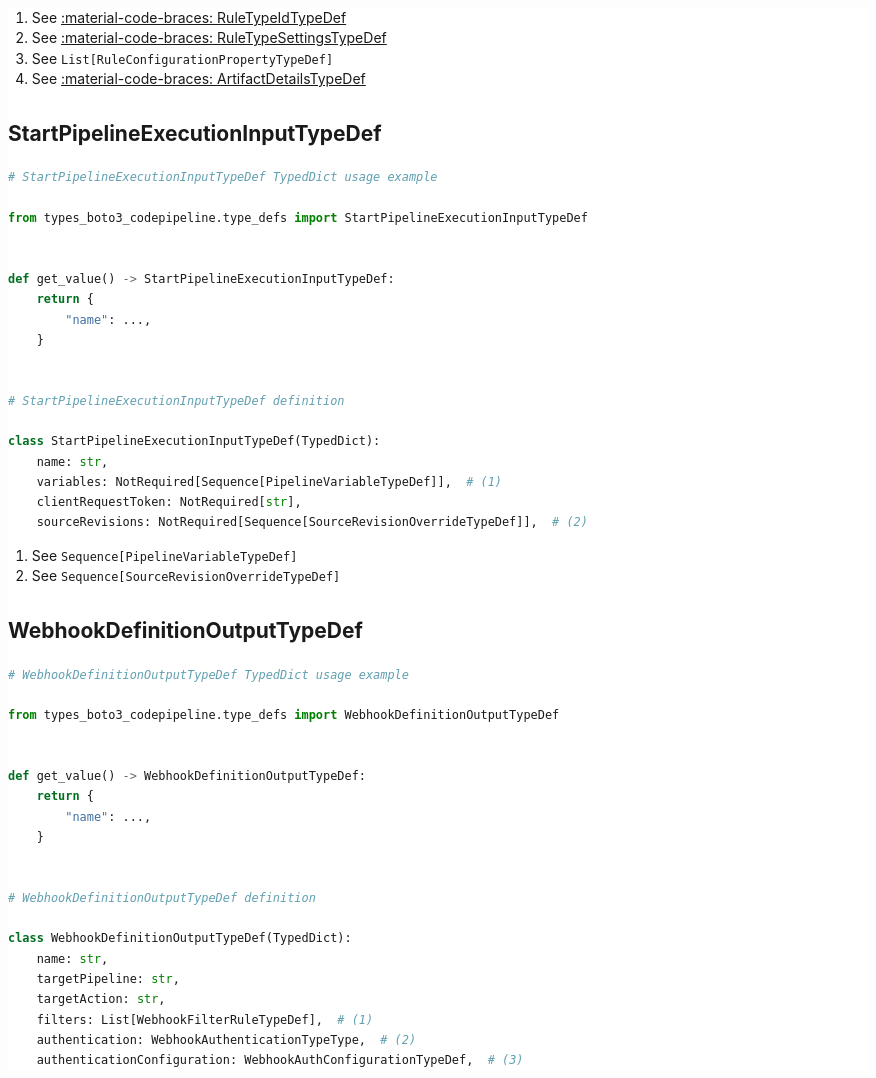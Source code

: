 1. See [:material-code-braces: RuleTypeIdTypeDef](./type_defs.md#ruletypeidtypedef)
2. See [:material-code-braces: RuleTypeSettingsTypeDef](./type_defs.md#ruletypesettingstypedef)
3. See `List[RuleConfigurationPropertyTypeDef]`
4. See [:material-code-braces: ArtifactDetailsTypeDef](./type_defs.md#artifactdetailstypedef)

## StartPipelineExecutionInputTypeDef

```python
# StartPipelineExecutionInputTypeDef TypedDict usage example

from types_boto3_codepipeline.type_defs import StartPipelineExecutionInputTypeDef


def get_value() -> StartPipelineExecutionInputTypeDef:
    return {
        "name": ...,
    }


# StartPipelineExecutionInputTypeDef definition

class StartPipelineExecutionInputTypeDef(TypedDict):
    name: str,
    variables: NotRequired[Sequence[PipelineVariableTypeDef]],  # (1)
    clientRequestToken: NotRequired[str],
    sourceRevisions: NotRequired[Sequence[SourceRevisionOverrideTypeDef]],  # (2)
```

1. See `Sequence[PipelineVariableTypeDef]`
2. See `Sequence[SourceRevisionOverrideTypeDef]`

## WebhookDefinitionOutputTypeDef

```python
# WebhookDefinitionOutputTypeDef TypedDict usage example

from types_boto3_codepipeline.type_defs import WebhookDefinitionOutputTypeDef


def get_value() -> WebhookDefinitionOutputTypeDef:
    return {
        "name": ...,
    }


# WebhookDefinitionOutputTypeDef definition

class WebhookDefinitionOutputTypeDef(TypedDict):
    name: str,
    targetPipeline: str,
    targetAction: str,
    filters: List[WebhookFilterRuleTypeDef],  # (1)
    authentication: WebhookAuthenticationTypeType,  # (2)
    authenticationConfiguration: WebhookAuthConfigurationTypeDef,  # (3)
```

